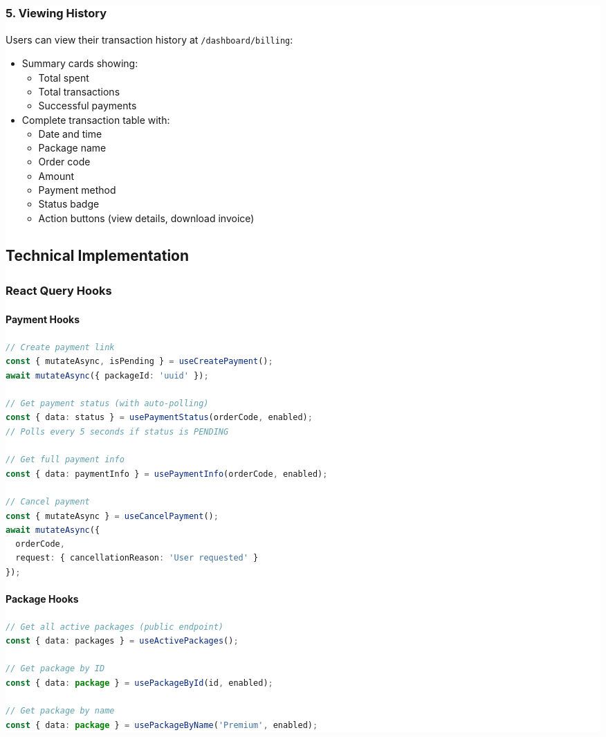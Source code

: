 ### 5. Viewing History

Users can view their transaction history at `/dashboard/billing`:

- Summary cards showing:
  - Total spent
  - Total transactions
  - Successful payments
- Complete transaction table with:
  - Date and time
  - Package name
  - Order code
  - Amount
  - Payment method
  - Status badge
  - Action buttons (view details, download invoice)

## Technical Implementation

### React Query Hooks

#### Payment Hooks

```typescript
// Create payment link
const { mutateAsync, isPending } = useCreatePayment();
await mutateAsync({ packageId: 'uuid' });

// Get payment status (with auto-polling)
const { data: status } = usePaymentStatus(orderCode, enabled);
// Polls every 5 seconds if status is PENDING

// Get full payment info
const { data: paymentInfo } = usePaymentInfo(orderCode, enabled);

// Cancel payment
const { mutateAsync } = useCancelPayment();
await mutateAsync({
  orderCode,
  request: { cancellationReason: 'User requested' }
});
```

#### Package Hooks

```typescript
// Get all active packages (public endpoint)
const { data: packages } = useActivePackages();

// Get package by ID
const { data: package } = usePackageById(id, enabled);

// Get package by name
const { data: package } = usePackageByName('Premium', enabled);
```
